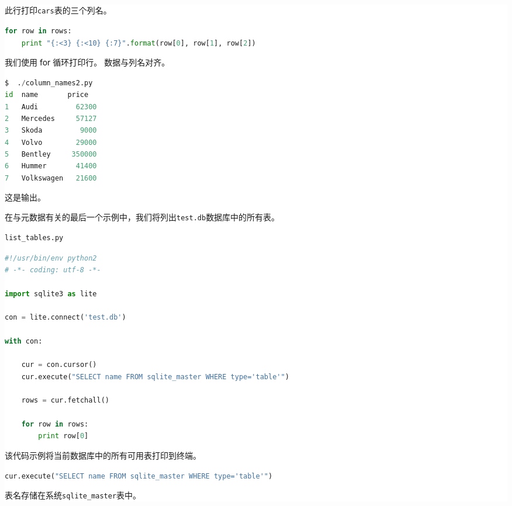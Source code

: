 此行打印`cars`表的三个列名。

```py
for row in rows:
    print "{:<3} {:<10} {:7}".format(row[0], row[1], row[2])

```

我们使用 for 循环打印行。 数据与列名对齐。

```py
$  ./column_names2.py 
id  name       price  
1   Audi         62300
2   Mercedes     57127
3   Skoda         9000
4   Volvo        29000
5   Bentley     350000
6   Hummer       41400
7   Volkswagen   21600

```

这是输出。

在与元数据有关的最后一个示例中，我们将列出`test.db`数据库中的所有表。

`list_tables.py`

```py
#!/usr/bin/env python2
# -*- coding: utf-8 -*-

import sqlite3 as lite

con = lite.connect('test.db')

with con:

    cur = con.cursor()
    cur.execute("SELECT name FROM sqlite_master WHERE type='table'")

    rows = cur.fetchall()

    for row in rows:
        print row[0]

```

该代码示例将当前数据库中的所有可用表打印到终端。

```py
cur.execute("SELECT name FROM sqlite_master WHERE type='table'")

```

表名存储在系统`sqlite_master`表中。
